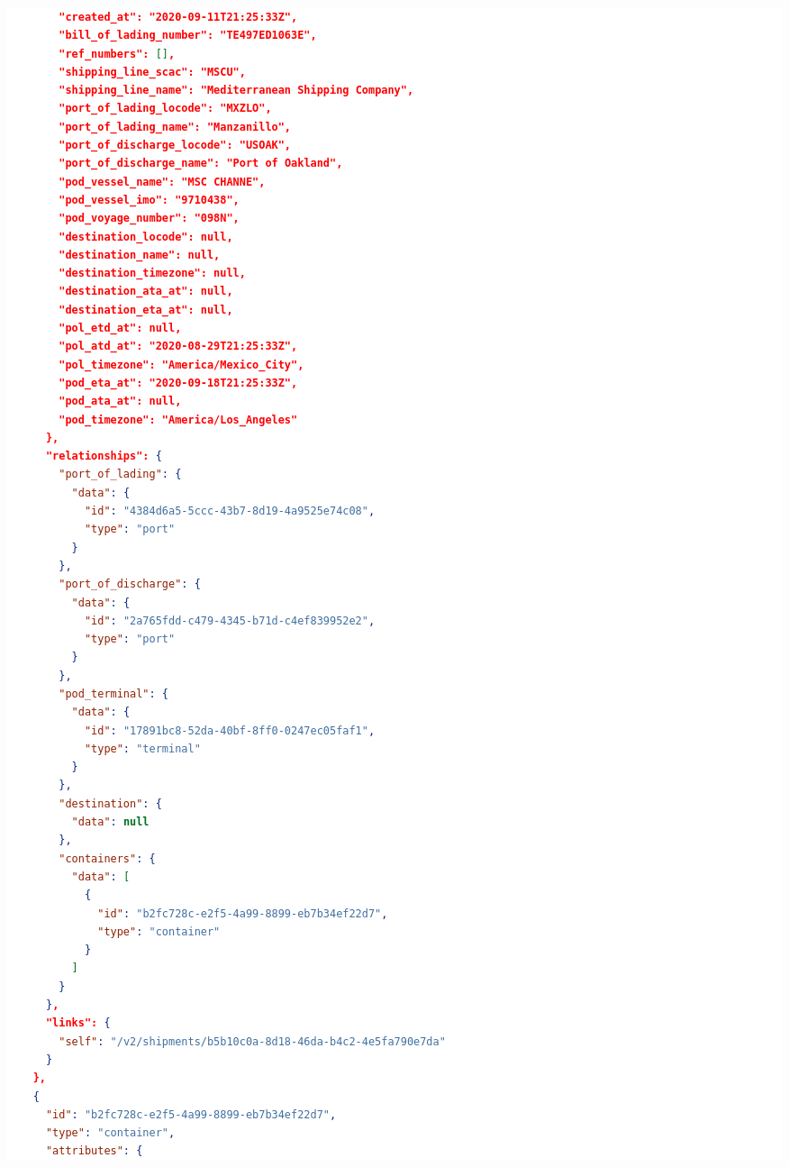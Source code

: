 ```json
        "created_at": "2020-09-11T21:25:33Z",
        "bill_of_lading_number": "TE497ED1063E",
        "ref_numbers": [],
        "shipping_line_scac": "MSCU",
        "shipping_line_name": "Mediterranean Shipping Company",
        "port_of_lading_locode": "MXZLO",
        "port_of_lading_name": "Manzanillo",
        "port_of_discharge_locode": "USOAK",
        "port_of_discharge_name": "Port of Oakland",
        "pod_vessel_name": "MSC CHANNE",
        "pod_vessel_imo": "9710438",
        "pod_voyage_number": "098N",
        "destination_locode": null,
        "destination_name": null,
        "destination_timezone": null,
        "destination_ata_at": null,
        "destination_eta_at": null,
        "pol_etd_at": null,
        "pol_atd_at": "2020-08-29T21:25:33Z",
        "pol_timezone": "America/Mexico_City",
        "pod_eta_at": "2020-09-18T21:25:33Z",
        "pod_ata_at": null,
        "pod_timezone": "America/Los_Angeles"
      },
      "relationships": {
        "port_of_lading": {
          "data": {
            "id": "4384d6a5-5ccc-43b7-8d19-4a9525e74c08",
            "type": "port"
          }
        },
        "port_of_discharge": {
          "data": {
            "id": "2a765fdd-c479-4345-b71d-c4ef839952e2",
            "type": "port"
          }
        },
        "pod_terminal": {
          "data": {
            "id": "17891bc8-52da-40bf-8ff0-0247ec05faf1",
            "type": "terminal"
          }
        },
        "destination": {
          "data": null
        },
        "containers": {
          "data": [
            {
              "id": "b2fc728c-e2f5-4a99-8899-eb7b34ef22d7",
              "type": "container"
            }
          ]
        }
      },
      "links": {
        "self": "/v2/shipments/b5b10c0a-8d18-46da-b4c2-4e5fa790e7da"
      }
    },
    {
      "id": "b2fc728c-e2f5-4a99-8899-eb7b34ef22d7",
      "type": "container",
      "attributes": {
```